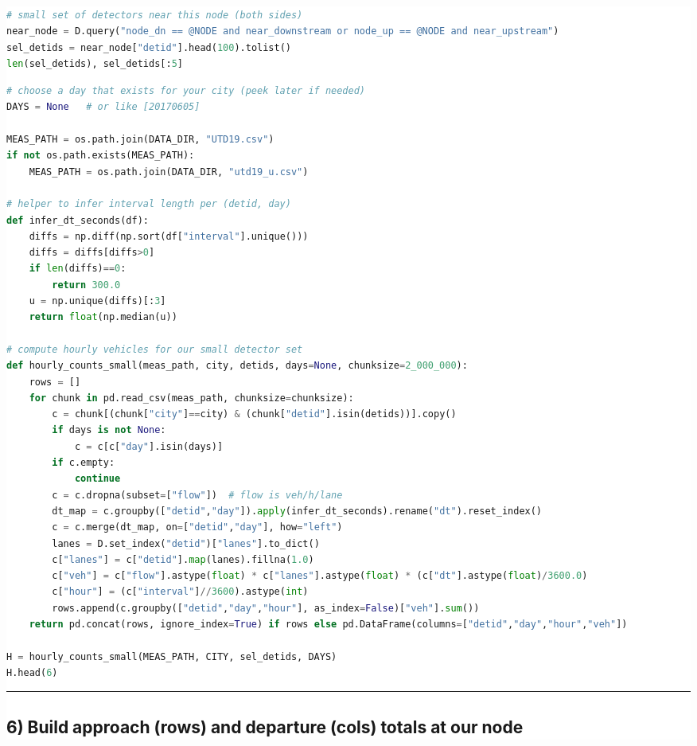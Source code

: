 ```python
# small set of detectors near this node (both sides)
near_node = D.query("node_dn == @NODE and near_downstream or node_up == @NODE and near_upstream")
sel_detids = near_node["detid"].head(100).tolist()
len(sel_detids), sel_detids[:5]
```

```python
# choose a day that exists for your city (peek later if needed)
DAYS = None   # or like [20170605]

MEAS_PATH = os.path.join(DATA_DIR, "UTD19.csv")
if not os.path.exists(MEAS_PATH):
    MEAS_PATH = os.path.join(DATA_DIR, "utd19_u.csv")

# helper to infer interval length per (detid, day)
def infer_dt_seconds(df):
    diffs = np.diff(np.sort(df["interval"].unique()))
    diffs = diffs[diffs>0]
    if len(diffs)==0:
        return 300.0
    u = np.unique(diffs)[:3]
    return float(np.median(u))

# compute hourly vehicles for our small detector set
def hourly_counts_small(meas_path, city, detids, days=None, chunksize=2_000_000):
    rows = []
    for chunk in pd.read_csv(meas_path, chunksize=chunksize):
        c = chunk[(chunk["city"]==city) & (chunk["detid"].isin(detids))].copy()
        if days is not None:
            c = c[c["day"].isin(days)]
        if c.empty:
            continue
        c = c.dropna(subset=["flow"])  # flow is veh/h/lane
        dt_map = c.groupby(["detid","day"]).apply(infer_dt_seconds).rename("dt").reset_index()
        c = c.merge(dt_map, on=["detid","day"], how="left")
        lanes = D.set_index("detid")["lanes"].to_dict()
        c["lanes"] = c["detid"].map(lanes).fillna(1.0)
        c["veh"] = c["flow"].astype(float) * c["lanes"].astype(float) * (c["dt"].astype(float)/3600.0)
        c["hour"] = (c["interval"]//3600).astype(int)
        rows.append(c.groupby(["detid","day","hour"], as_index=False)["veh"].sum())
    return pd.concat(rows, ignore_index=True) if rows else pd.DataFrame(columns=["detid","day","hour","veh"])

H = hourly_counts_small(MEAS_PATH, CITY, sel_detids, DAYS)
H.head(6)
```

---

## 6) Build approach (rows) and departure (cols) totals at our node
